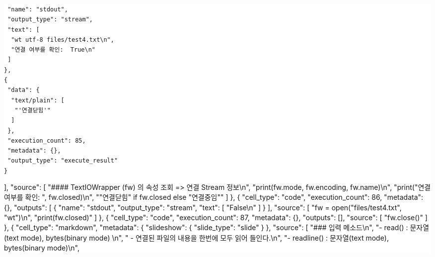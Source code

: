      "name": "stdout",
     "output_type": "stream",
     "text": [
      "wt utf-8 files/test4.txt\n",
      "연결 여부를 확인:  True\n"
     ]
    },
    {
     "data": {
      "text/plain": [
       "'연결닫힘'"
      ]
     },
     "execution_count": 85,
     "metadata": {},
     "output_type": "execute_result"
    }
   ],
   "source": [
    "#### TextIOWrapper (fw) 의 속성 조회 => 연결 Stream 정보\n",
    "print(fw.mode, fw.encoding, fw.name)\n",
    "print(\"연결 여부를 확인: \", fw.closed)\n",
    "\"연결닫힘\" if fw.closed else \"연결중임\""
   ]
  },
  {
   "cell_type": "code",
   "execution_count": 86,
   "metadata": {},
   "outputs": [
    {
     "name": "stdout",
     "output_type": "stream",
     "text": [
      "False\n"
     ]
    }
   ],
   "source": [
    "fw = open(\"files/test4.txt\", \"wt\")\n",
    "print(fw.closed)"
   ]
  },
  {
   "cell_type": "code",
   "execution_count": 87,
   "metadata": {},
   "outputs": [],
   "source": [
    "fw.close()"
   ]
  },
  {
   "cell_type": "markdown",
   "metadata": {
    "slideshow": {
     "slide_type": "slide"
    }
   },
   "source": [
    "### 입력 메소드\n",
    "- read() : 문자열(text mode), bytes(binary mode) \n",
    "    - 연결된 파일의 내용을 한번에 모두 읽어 들인다.\n",
    "- readline() : 문자열(text mode), bytes(binary mode)\n",